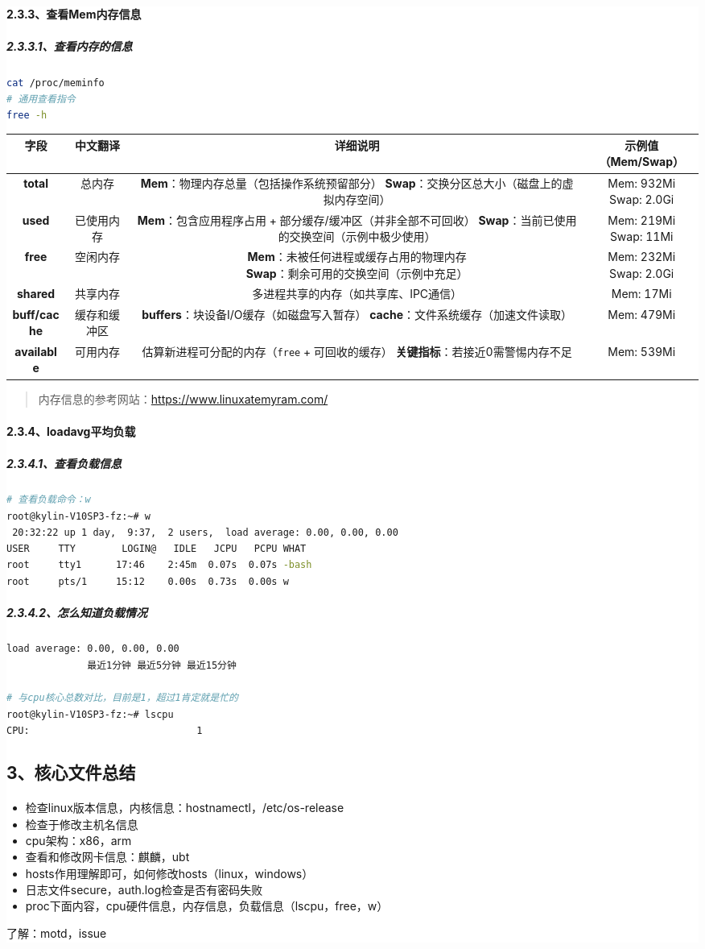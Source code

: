 #### 2.3.3、查看Mem内存信息

##### 2.3.3.1、查看内存的信息

```sh
cat /proc/meminfo
# 通用查看指令
free -h
```

|    **字段**    | **中文翻译** |                         **详细说明**                         | **示例值（Mem/Swap）** |
| :------------: | :----------: | :----------------------------------------------------------: | :--------------------: |
|   **total**    |    总内存    | **Mem**：物理内存总量（包括操作系统预留部分） **Swap**：交换分区总大小（磁盘上的虚拟内存空间） | Mem: 932Mi Swap: 2.0Gi |
|    **used**    |  已使用内存  | **Mem**：包含应用程序占用 + 部分缓存/缓冲区（并非全部不可回收） **Swap**：当前已使用的交换空间（示例中极少使用） | Mem: 219Mi Swap: 11Mi  |
|    **free**    |   空闲内存   | **Mem**：未被任何进程或缓存占用的物理内存 **Swap**：剩余可用的交换空间（示例中充足） | Mem: 232Mi Swap: 2.0Gi |
|   **shared**   |   共享内存   |            多进程共享的内存（如共享库、IPC通信）             |       Mem: 17Mi        |
| **buff/cache** | 缓存和缓冲区 | **buffers**：块设备I/O缓存（如磁盘写入暂存） **cache**：文件系统缓存（加速文件读取） |       Mem: 479Mi       |
| **available**  |   可用内存   | 估算新进程可分配的内存（`free` + 可回收的缓存） **关键指标**：若接近0需警惕内存不足 |       Mem: 539Mi       |

> 内存信息的参考网站：https://www.linuxatemyram.com/



#### 2.3.4、loadavg平均负载

##### 2.3.4.1、查看负载信息

```sh
# 查看负载命令：w
root@kylin-V10SP3-fz:~# w
 20:32:22 up 1 day,  9:37,  2 users,  load average: 0.00, 0.00, 0.00
USER     TTY        LOGIN@   IDLE   JCPU   PCPU WHAT
root     tty1      17:46    2:45m  0.07s  0.07s -bash
root     pts/1     15:12    0.00s  0.73s  0.00s w
```

##### 2.3.4.2、怎么知道负载情况

```sh
load average: 0.00, 0.00, 0.00
			  最近1分钟 最近5分钟 最近15分钟
			  			  
# 与cpu核心总数对比，目前是1，超过1肯定就是忙的
root@kylin-V10SP3-fz:~# lscpu 
CPU:                             1
```



## 3、核心文件总结

- 检查linux版本信息，内核信息：hostnamectl，/etc/os-release
- 检查于修改主机名信息
- cpu架构：x86，arm
- 查看和修改网卡信息：麒麟，ubt
- hosts作用理解即可，如何修改hosts（linux，windows）
- 日志文件secure，auth.log检查是否有密码失败
- proc下面内容，cpu硬件信息，内存信息，负载信息（lscpu，free，w）

了解：motd，issue
